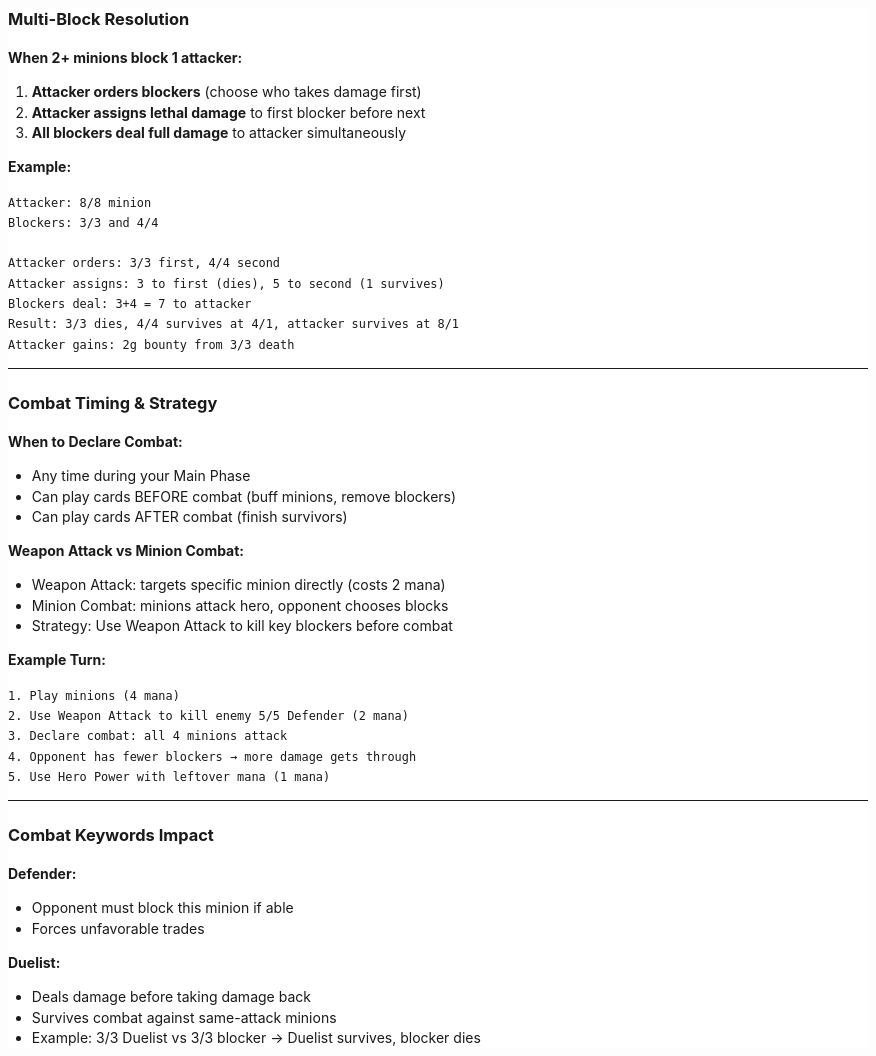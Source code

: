 ### Multi-Block Resolution

**When 2+ minions block 1 attacker:**

1. **Attacker orders blockers** (choose who takes damage first)
2. **Attacker assigns lethal damage** to first blocker before next
3. **All blockers deal full damage** to attacker simultaneously

**Example:**
```
Attacker: 8/8 minion
Blockers: 3/3 and 4/4

Attacker orders: 3/3 first, 4/4 second
Attacker assigns: 3 to first (dies), 5 to second (1 survives)
Blockers deal: 3+4 = 7 to attacker
Result: 3/3 dies, 4/4 survives at 4/1, attacker survives at 8/1
Attacker gains: 2g bounty from 3/3 death
```

---

### Combat Timing & Strategy

**When to Declare Combat:**
- Any time during your Main Phase
- Can play cards BEFORE combat (buff minions, remove blockers)
- Can play cards AFTER combat (finish survivors)

**Weapon Attack vs Minion Combat:**
- Weapon Attack: targets specific minion directly (costs 2 mana)
- Minion Combat: minions attack hero, opponent chooses blocks
- Strategy: Use Weapon Attack to kill key blockers before combat

**Example Turn:**
```
1. Play minions (4 mana)
2. Use Weapon Attack to kill enemy 5/5 Defender (2 mana)
3. Declare combat: all 4 minions attack
4. Opponent has fewer blockers → more damage gets through
5. Use Hero Power with leftover mana (1 mana)
```

---

### Combat Keywords Impact

**Defender:**
- Opponent must block this minion if able
- Forces unfavorable trades

**Duelist:**
- Deals damage before taking damage back
- Survives combat against same-attack minions
- Example: 3/3 Duelist vs 3/3 blocker → Duelist survives, blocker dies
